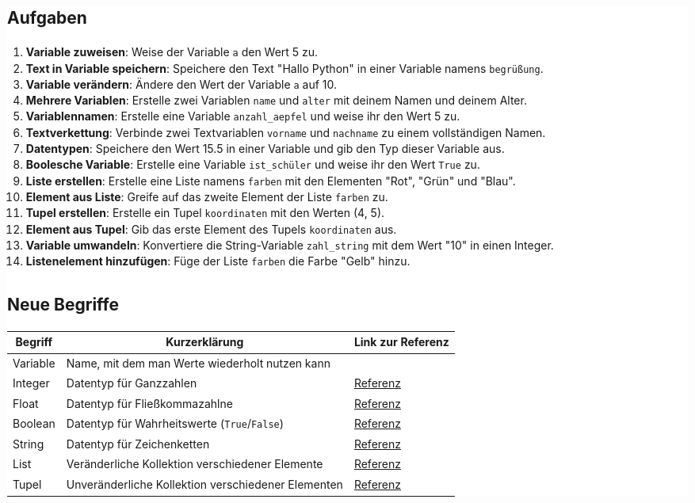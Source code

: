 ## Aufgaben
1. **Variable zuweisen**: Weise der Variable `a` den Wert 5 zu.
2. **Text in Variable speichern**: Speichere den Text "Hallo Python" in einer Variable namens `begrüßung`.
3. **Variable verändern**: Ändere den Wert der Variable `a` auf 10.
4. **Mehrere Variablen**: Erstelle zwei Variablen `name` und `alter` mit deinem Namen und deinem Alter.
5. **Variablennamen**: Erstelle eine Variable `anzahl_aepfel` und weise ihr den Wert 5 zu.
6. **Textverkettung**: Verbinde zwei Textvariablen `vorname` und `nachname` zu einem vollständigen Namen.
7. **Datentypen**: Speichere den Wert 15.5 in einer Variable und gib den Typ dieser Variable aus.
8. **Boolesche Variable**: Erstelle eine Variable `ist_schüler` und weise ihr den Wert `True` zu.
9. **Liste erstellen**: Erstelle eine Liste namens `farben` mit den Elementen "Rot", "Grün" und "Blau".
10. **Element aus Liste**: Greife auf das zweite Element der Liste `farben` zu.
11. **Tupel erstellen**: Erstelle ein Tupel `koordinaten` mit den Werten (4, 5).
12. **Element aus Tupel**: Gib das erste Element des Tupels `koordinaten` aus.
13. **Variable umwandeln**: Konvertiere die String-Variable `zahl_string` mit dem Wert "10" in einen Integer.
14. **Listenelement hinzufügen**: Füge der Liste `farben` die Farbe "Gelb" hinzu.

## Neue Begriffe

| Begriff  | Kurzerklärung                                      | Link zur Referenz                                                                           |
|----------|----------------------------------------------------|---------------------------------------------------------------------------------------------|
| Variable | Name, mit dem man Werte wiederholt nutzen kann     |                                                                                             |
| Integer  | Datentyp für Ganzzahlen                            | [Referenz](https://docs.python.org/3/library/stdtypes.html#numeric-types-int-float-complex) |
| Float    | Datentyp für Fließkommazahlne                      | [Referenz](https://docs.python.org/3/library/stdtypes.html#numeric-types-int-float-complex) |
| Boolean  | Datentyp für Wahrheitswerte (`True`/`False`)       | [Referenz](https://docs.python.org/3/library/stdtypes.html#boolean-type-bool)               |
| String   | Datentyp für Zeichenketten                         | [Referenz](https://docs.python.org/3/library/stdtypes.html#text-sequence-type-str)          |
| List     | Veränderliche Kollektion verschiedener Elemente    | [Referenz](https://docs.python.org/3/library/stdtypes.html#sequence-types-list-tuple-range) |
| Tupel    | Unveränderliche Kollektion verschiedener Elementen | [Referenz](https://docs.python.org/3/library/stdtypes.html#sequence-types-list-tuple-range) |

